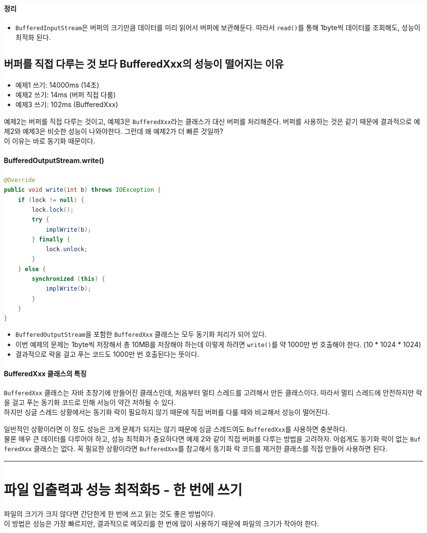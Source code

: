 #### 정리
- `BufferedInputStream`은 버퍼의 크기만큼 데이터를 미리 읽어서 버퍼에 보관해둔다. 따라서 `read()`를
통해 1byte씩 데이터를 조회해도, 성능이 최적화 된다.

## 버퍼를 직접 다루는 것 보다 BufferedXxx의 성능이 떨어지는 이유
- 예제1 쓰기: 14000ms (14초)
- 예제2 쓰기: 14ms (버퍼 직접 다룸)
- 예제3 쓰기: 102ms (BufferedXxx)

예제2는 버퍼를 직접 다루는 것이고, 예제3은 `BufferedXxx`라는 클래스가 대신 버퍼를 처리해준다. 버퍼를 사용하는
것은 같기 때문에 결과적으로 예제2와 예제3은 비슷한 성능이 나와야한다. 그런데 왜 예제2가 더 빠른 것일까? <br/>
이 이유는 바로 동기화 때문이다.

#### BufferedOutputStream.write()

```java
@Override
public void write(int b) throws IOException {
	if (lock != null) {
		lock.lock();
		try {
			implWrite(b);
        } finally {
			lock.unlock;
        }
    } else {
		synchronized (this) {
			implWrite(b);
        }
    }
}
```
- `BufferedOutputStream`을 포함한 `BufferedXxx` 클래스는 모두 동기화 처리가 되어 있다.
- 이번 예제의 문제는 1byte씩 저장해서 총 10MB를 저장해야 하는데 이렇게 하려면 `write()`를 약 1000만 번
호출해야 한다. (10 * 1024 * 1024)
- 결과적으로 락을 걸고 푸는 코드도 1000만 번 호출된다는 뜻이다.

#### BufferedXxx 클래스의 특징
`BufferedXxx` 클래스는 자바 초창기에 만들어진 클래스인데, 처음부터 멀티 스레드를 고려해서 만든 클래스이다.
따라서 멀티 스레드에 안전하지만 락을 걸고 푸는 동기화 코드로 인해 서능이 약간 저하될 수 있다. <br/>
하지만 싱글 스레드 상황에서는 동기화 락이 필요하지 않기 때문에 직접 버퍼를 다룰 때와 비교해서 성능이 떨어진다.

일반적인 상황이라면 이 정도 성능은 크게 문제가 되지는 않기 때문에 싱글 스레드여도 `BufferedXxx`를 사용하면
충분하다. <br/>
물론 매우 큰 데이터를 다루어야 하고, 성능 최적화가 중요하다면 예제 2와 같이 직접 버퍼를 다루는 방법을 고려하자.
아쉽게도 동기화 락이 없는 `BufferedXxx` 클래스는 없다. 꼭 필요한 상황이라면 `BufferedXxx`를 참고해서
동기화 락 코드를 제거한 클래스를 직접 만들어 사용하면 된다.

----

# 파일 입출력과 성능 최적화5 - 한 번에 쓰기
파일의 크기가 크지 않다면 간단한게 한 번에 쓰고 읽는 것도 좋은 방법이다. <br/>
이 방법은 성능은 가장 빠르지만, 결과적으로 메모리를 한 번에 많이 사용하기 때문에 파일의 크기가 작아야 한다.
